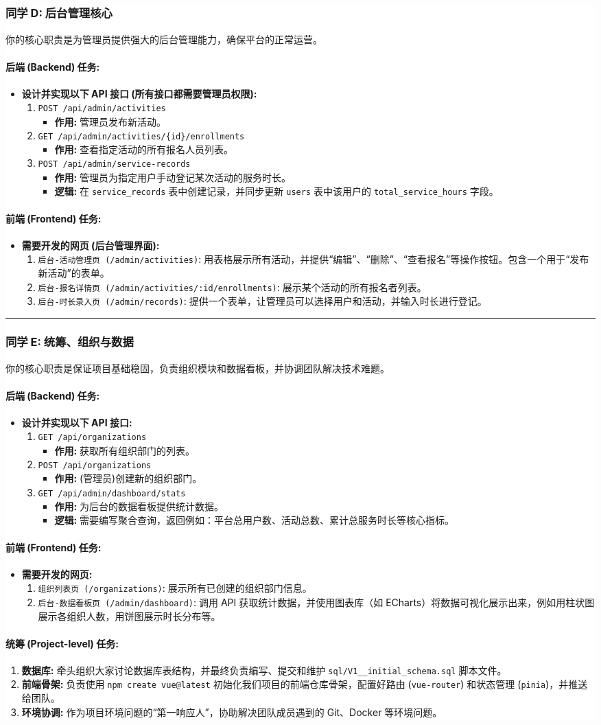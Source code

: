 ### **同学 D: 后台管理核心**

你的核心职责是为管理员提供强大的后台管理能力，确保平台的正常运营。

#### **后端 (Backend) 任务:**

* **设计并实现以下 API 接口 (所有接口都需要管理员权限):**
    1.  `POST /api/admin/activities`
        * **作用:** 管理员发布新活动。
    2.  `GET /api/admin/activities/{id}/enrollments`
        * **作用:** 查看指定活动的所有报名人员列表。
    3.  `POST /api/admin/service-records`
        * **作用:** 管理员为指定用户手动登记某次活动的服务时长。
        * **逻辑:** 在 `service_records` 表中创建记录，并同步更新 `users` 表中该用户的 `total_service_hours` 字段。

#### **前端 (Frontend) 任务:**

* **需要开发的网页 (后台管理界面):**
    1.  `后台-活动管理页 (/admin/activities)`: 用表格展示所有活动，并提供“编辑”、“删除”、“查看报名”等操作按钮。包含一个用于“发布新活动”的表单。
    2.  `后台-报名详情页 (/admin/activities/:id/enrollments)`: 展示某个活动的所有报名者列表。
    3.  `后台-时长录入页 (/admin/records)`: 提供一个表单，让管理员可以选择用户和活动，并输入时长进行登记。

---

### **同学 E: 统筹、组织与数据**

你的核心职责是保证项目基础稳固，负责组织模块和数据看板，并协调团队解决技术难题。

#### **后端 (Backend) 任务:**

* **设计并实现以下 API 接口:**
    1.  `GET /api/organizations`
        * **作用:** 获取所有组织部门的列表。
    2.  `POST /api/organizations`
        * **作用:** (管理员)创建新的组织部门。
    3.  `GET /api/admin/dashboard/stats`
        * **作用:** 为后台的数据看板提供统计数据。
        * **逻辑:** 需要编写聚合查询，返回例如：平台总用户数、活动总数、累计总服务时长等核心指标。

#### **前端 (Frontend) 任务:**

* **需要开发的网页:**
    1.  `组织列表页 (/organizations)`: 展示所有已创建的组织部门信息。
    2.  `后台-数据看板页 (/admin/dashboard)`: 调用 API 获取统计数据，并使用图表库（如 ECharts）将数据可视化展示出来，例如用柱状图展示各组织人数，用饼图展示时长分布等。

#### **统筹 (Project-level) 任务:**

1.  **数据库:** 牵头组织大家讨论数据库表结构，并最终负责编写、提交和维护 `sql/V1__initial_schema.sql` 脚本文件。
2.  **前端骨架:** 负责使用 `npm create vue@latest` 初始化我们项目的前端仓库骨架，配置好路由 (`vue-router`) 和状态管理 (`pinia`)，并推送给团队。
3.  **环境协调:** 作为项目环境问题的“第一响应人”，协助解决团队成员遇到的 Git、Docker 等环境问题。
